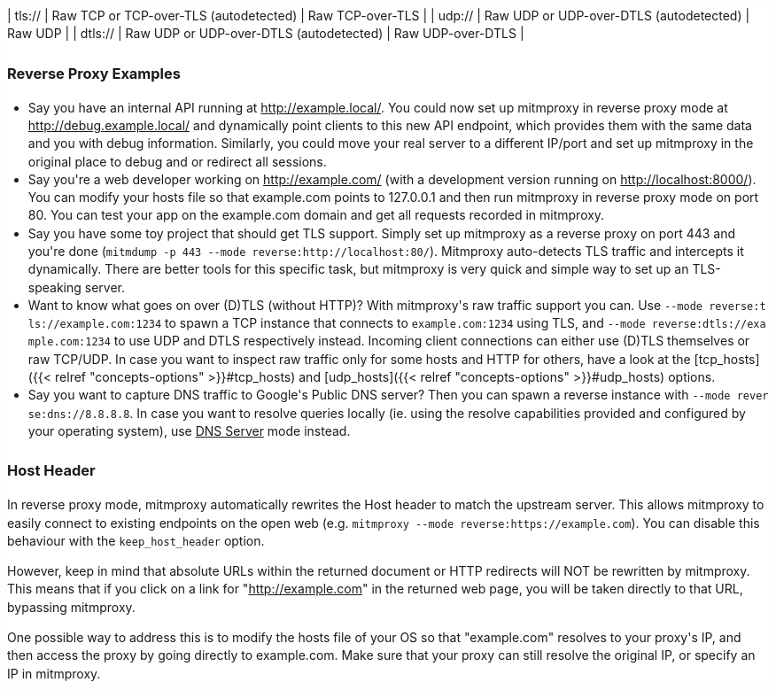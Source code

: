 | tls://   | Raw TCP or TCP-over-TLS (autodetected)  | Raw TCP-over-TLS   |
| udp://   | Raw UDP or UDP-over-DTLS (autodetected) | Raw UDP            |
| dtls://  | Raw UDP or UDP-over-DTLS (autodetected) | Raw UDP-over-DTLS  |


### Reverse Proxy Examples

- Say you have an internal API running at <http://example.local/>. You could now
    set up mitmproxy in reverse proxy mode at <http://debug.example.local/> and
    dynamically point clients to this new API endpoint, which provides them with
    the same data and you with debug information. Similarly, you could move your
    real server to a different IP/port and set up mitmproxy in the original
    place to debug and or redirect all sessions.
- Say you're a web developer working on <http://example.com/> (with a
    development version running on <http://localhost:8000/>). You can modify
    your hosts file so that example.com points to 127.0.0.1 and then run
    mitmproxy in reverse proxy mode on port 80. You can test your app on the
    example.com domain and get all requests recorded in mitmproxy.
- Say you have some toy project that should get TLS support. Simply set up
    mitmproxy as a reverse proxy on port 443 and you're done (`mitmdump -p 443
    --mode reverse:http://localhost:80/`). Mitmproxy auto-detects TLS traffic and intercepts
    it dynamically. There are better tools for this specific task, but mitmproxy
    is very quick and simple way to set up an TLS-speaking server.
- Want to know what goes on over (D)TLS (without HTTP)? With mitmproxy's raw
    traffic support you can. Use `--mode reverse:tls://example.com:1234` to
    spawn a TCP instance that connects to `example.com:1234` using TLS, and
    `--mode reverse:dtls://example.com:1234` to use UDP and DTLS respectively instead.
    Incoming client connections can either use (D)TLS themselves or raw TCP/UDP.
    In case you want to inspect raw traffic only for some hosts and HTTP for
    others, have a look at the [tcp_hosts]({{< relref "concepts-options" >}}#tcp_hosts)
    and [udp_hosts]({{< relref "concepts-options" >}}#udp_hosts) options.
- Say you want to capture DNS traffic to Google's Public DNS server? Then you
    can spawn a reverse instance with `--mode reverse:dns://8.8.8.8`. In case
    you want to resolve queries locally (ie. using the resolve capabilities
    provided and configured by your operating system), use [DNS Server](#dns-server)
    mode instead.

### Host Header

In reverse proxy mode, mitmproxy automatically rewrites the Host header to match
the upstream server. This allows mitmproxy to easily connect to existing
endpoints on the open web (e.g. `mitmproxy --mode reverse:https://example.com`). You can
disable this behaviour with the `keep_host_header` option.

However, keep in mind that absolute URLs within the returned document or HTTP
redirects will NOT be rewritten by mitmproxy. This means that if you click on a
link for "<http://example.com>" in the returned web page, you will be taken
directly to that URL, bypassing mitmproxy.

One possible way to address this is to modify the hosts file of your OS so that
"example.com" resolves to your proxy's IP, and then access the proxy by going
directly to example.com. Make sure that your proxy can still resolve the
original IP, or specify an IP in mitmproxy.
